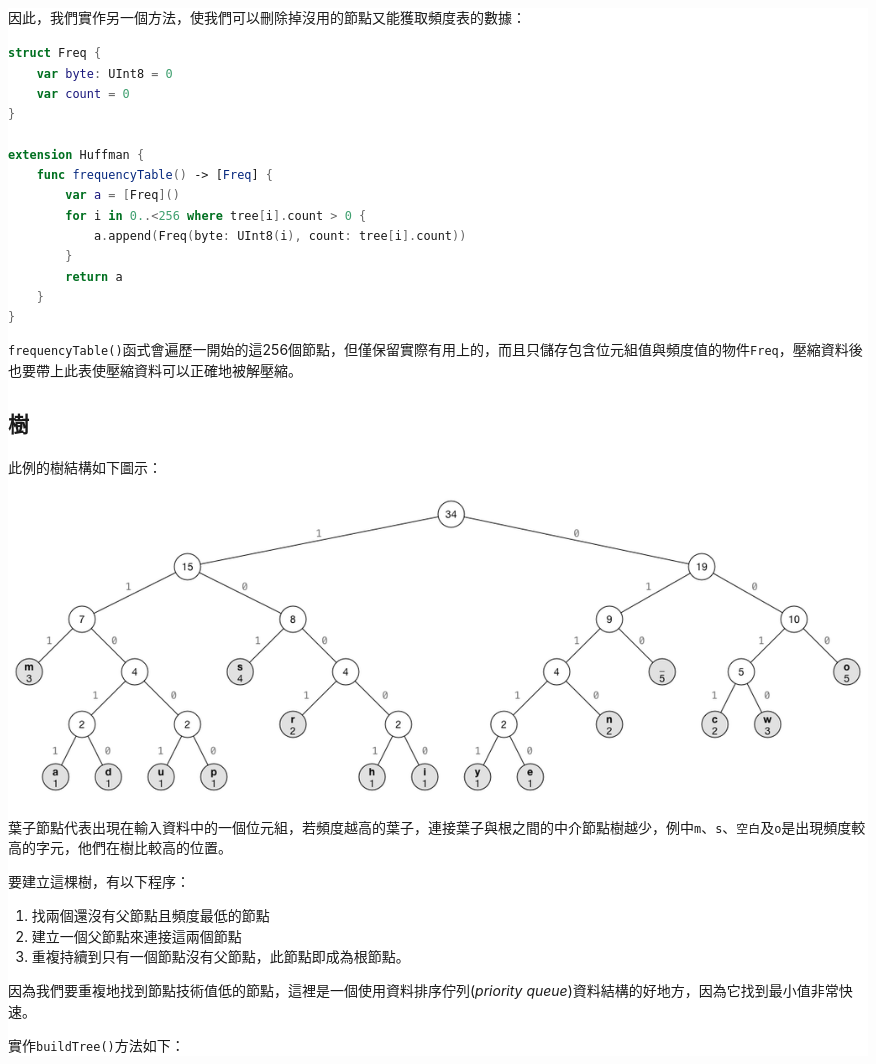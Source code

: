 因此，我們實作另一個方法，使我們可以刪除掉沒用的節點又能獲取頻度表的數據：

```swift
struct Freq {
	var byte: UInt8 = 0
	var count = 0
}

extension Huffman {
	func frequencyTable() -> [Freq] {
		var a = [Freq]()
		for i in 0..<256 where tree[i].count > 0 {
			a.append(Freq(byte: UInt8(i), count: tree[i].count))
		}
		return a
	}
}
```

`frequencyTable()`函式會遍歷一開始的這256個節點，但僅保留實際有用上的，而且只儲存包含位元組值與頻度值的物件`Freq`，壓縮資料後也要帶上此表使壓縮資料可以正確地被解壓縮。

## 樹

此例的樹結構如下圖示：

![The compression tree](/gitBook/pics/Tree.png)

葉子節點代表出現在輸入資料中的一個位元組，若頻度越高的葉子，連接葉子與根之間的中介節點樹越少，例中`m`、`s`、`空白`及`o`是出現頻度較高的字元，他們在樹比較高的位置。

要建立這棵樹，有以下程序：

1. 找兩個還沒有父節點且頻度最低的節點
2. 建立一個父節點來連接這兩個節點
3. 重複持續到只有一個節點沒有父節點，此節點即成為根節點。

因為我們要重複地找到節點技術值低的節點，這裡是一個使用資料排序佇列(*priority queue*)資料結構的好地方，因為它找到最小值非常快速。

實作`buildTree()`方法如下：
